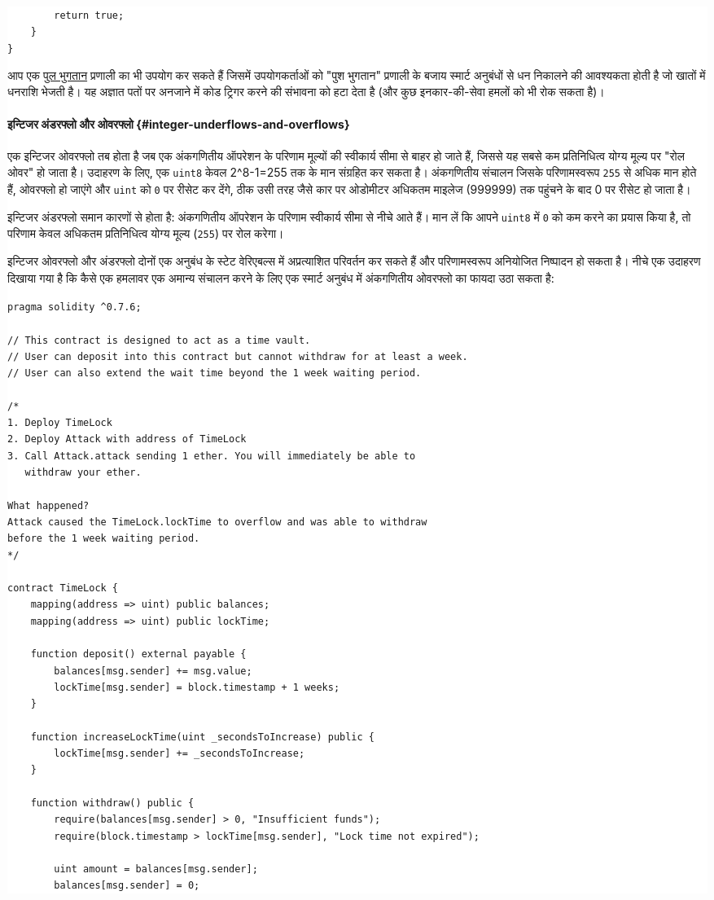 ```solidity
        return true;
    }
}
```

आप एक [पुल भुगतान](https://docs.openzeppelin.com/contracts/4.x/api/security#PullPayment) प्रणाली का भी उपयोग कर सकते हैं जिसमें उपयोगकर्ताओं को "पुश भुगतान" प्रणाली के बजाय स्मार्ट अनुबंधों से धन निकालने की आवश्यकता होती है जो खातों में धनराशि भेजती है। यह अज्ञात पतों पर अनजाने में कोड ट्रिगर करने की संभावना को हटा देता है (और कुछ इनकार-की-सेवा हमलों को भी रोक सकता है)।

#### इन्टिजर अंडरफ्लो और ओवरफ्लो {#integer-underflows-and-overflows}

एक इन्टिजर ओवरफ्लो तब होता है जब एक अंकगणितीय ऑपरेशन के परिणाम मूल्यों की स्वीकार्य सीमा से बाहर हो जाते हैं, जिससे यह सबसे कम प्रतिनिधित्व योग्य मूल्य पर "रोल ओवर" हो जाता है। उदाहरण के लिए, एक `uint8` केवल 2^8-1=255 तक के मान संग्रहित कर सकता है। अंकगणितीय संचालन जिसके परिणामस्वरूप `255` से अधिक मान होते हैं, ओवरफ्लो हो जाएंगे और `uint` को `0` पर रीसेट कर देंगे, ठीक उसी तरह जैसे कार पर ओडोमीटर अधिकतम माइलेज (999999) तक पहुंचने के बाद 0 पर रीसेट हो जाता है।

इन्टिजर अंडरफ्लो समान कारणों से होता है: अंकगणितीय ऑपरेशन के परिणाम स्वीकार्य सीमा से नीचे आते हैं। मान लें कि आपने `uint8` में `0` को कम करने का प्रयास किया है, तो परिणाम केवल अधिकतम प्रतिनिधित्व योग्य मूल्य (`255`) पर रोल करेगा।

इन्टिजर ओवरफ्लो और अंडरफ्लो दोनों एक अनुबंध के स्टेट वेरिएबल्स में अप्रत्याशित परिवर्तन कर सकते हैं और परिणामस्वरूप अनियोजित निष्पादन हो सकता है। नीचे एक उदाहरण दिखाया गया है कि कैसे एक हमलावर एक अमान्य संचालन करने के लिए एक स्मार्ट अनुबंध में अंकगणितीय ओवरफ्लो का फायदा उठा सकता है:

```
pragma solidity ^0.7.6;

// This contract is designed to act as a time vault.
// User can deposit into this contract but cannot withdraw for at least a week.
// User can also extend the wait time beyond the 1 week waiting period.

/*
1. Deploy TimeLock
2. Deploy Attack with address of TimeLock
3. Call Attack.attack sending 1 ether. You will immediately be able to
   withdraw your ether.

What happened?
Attack caused the TimeLock.lockTime to overflow and was able to withdraw
before the 1 week waiting period.
*/

contract TimeLock {
    mapping(address => uint) public balances;
    mapping(address => uint) public lockTime;

    function deposit() external payable {
        balances[msg.sender] += msg.value;
        lockTime[msg.sender] = block.timestamp + 1 weeks;
    }

    function increaseLockTime(uint _secondsToIncrease) public {
        lockTime[msg.sender] += _secondsToIncrease;
    }

    function withdraw() public {
        require(balances[msg.sender] > 0, "Insufficient funds");
        require(block.timestamp > lockTime[msg.sender], "Lock time not expired");

        uint amount = balances[msg.sender];
        balances[msg.sender] = 0;

```